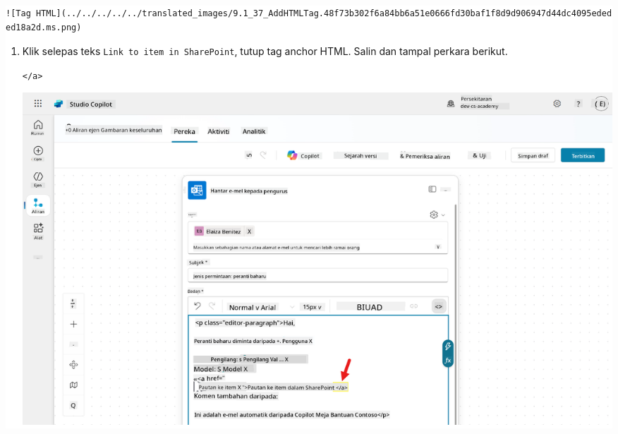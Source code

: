     ![Tag HTML](../../../../../translated_images/9.1_37_AddHTMLTag.48f73b302f6a84bb6a51e0666fd30baf1f8d9d906947d44dc4095ededed18a2d.ms.png)

1. Klik selepas teks `Link to item in SharePoint`, tutup tag anchor HTML. Salin dan tampal perkara berikut.

    ```text
    </a>
    ```

    ![Tag HTML](../../../../../translated_images/9.1_38_AddHTMLTag.47d2f0521e6aba9d609bfe65d86ebae5786e4ad5465fefb7ae0370db6e924c96.ms.png)
